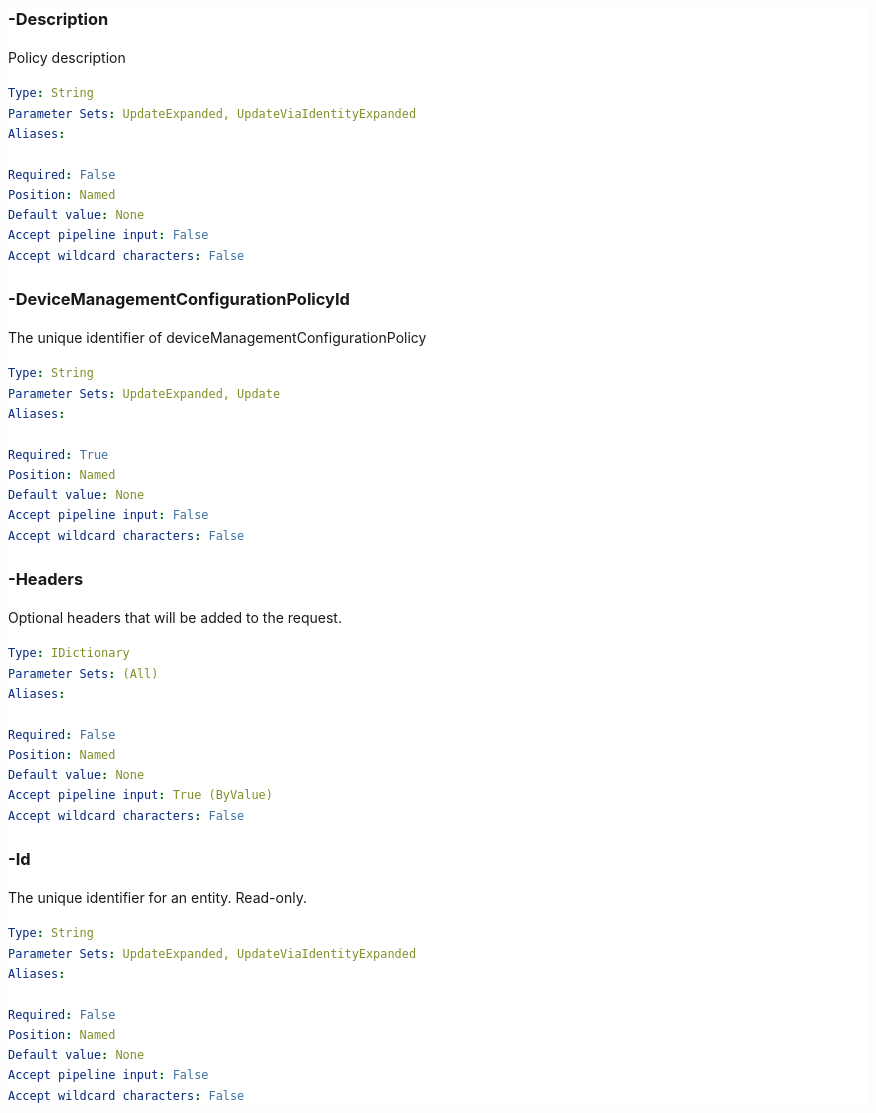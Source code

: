 ### -Description
Policy description

```yaml
Type: String
Parameter Sets: UpdateExpanded, UpdateViaIdentityExpanded
Aliases:

Required: False
Position: Named
Default value: None
Accept pipeline input: False
Accept wildcard characters: False
```

### -DeviceManagementConfigurationPolicyId
The unique identifier of deviceManagementConfigurationPolicy

```yaml
Type: String
Parameter Sets: UpdateExpanded, Update
Aliases:

Required: True
Position: Named
Default value: None
Accept pipeline input: False
Accept wildcard characters: False
```

### -Headers
Optional headers that will be added to the request.

```yaml
Type: IDictionary
Parameter Sets: (All)
Aliases:

Required: False
Position: Named
Default value: None
Accept pipeline input: True (ByValue)
Accept wildcard characters: False
```

### -Id
The unique identifier for an entity.
Read-only.

```yaml
Type: String
Parameter Sets: UpdateExpanded, UpdateViaIdentityExpanded
Aliases:

Required: False
Position: Named
Default value: None
Accept pipeline input: False
Accept wildcard characters: False
```
